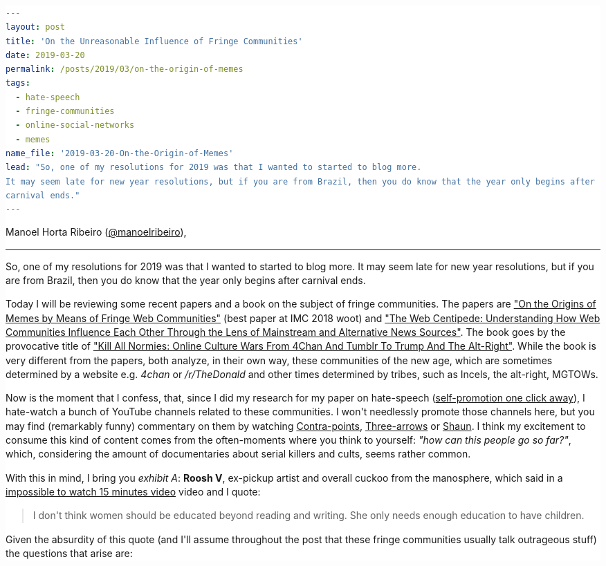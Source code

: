 ```yaml
---
layout: post
title: 'On the Unreasonable Influence of Fringe Communities'
date: 2019-03-20
permalink: /posts/2019/03/on-the-origin-of-memes
tags:
  - hate-speech
  - fringe-communities
  - online-social-networks
  - memes
name_file: '2019-03-20-On-the-Origin-of-Memes'
lead: "So, one of my resolutions for 2019 was that I wanted to started to blog more.
It may seem late for new year resolutions, but if you are from Brazil, then you do know that the year only begins after carnival ends."
---
```


Manoel Horta Ribeiro ([@manoelribeiro]((https://twitter.com/manoelribeiro))),

---

So, one of my resolutions for 2019 was that I wanted to started to blog more.
It may seem late for new year resolutions, but if you are from Brazil, then you do know that the year only begins after carnival ends.


Today I will be reviewing some recent papers and a book on the subject of fringe communities. The papers are ["On the Origins of Memes by Means of Fringe Web Communities"](https://arxiv.org/abs/1805.12512) (best paper at IMC 2018 woot) and ["The Web Centipede: Understanding How Web Communities Influence Each Other Through the Lens of Mainstream and Alternative News Sources"](https://arxiv.org/abs/1805.12512). The book goes by the provocative title of ["Kill All Normies: Online Culture Wars From 4Chan And Tumblr To Trump And The Alt-Right"](https://www.amazon.com/Kill-All-Normies-Culture-Alt-Right/dp/1785355430). While the book is very different from the papers, both analyze, in their own way, these communities of the new age, which are sometimes determined by a website e.g. *4chan* or */r/TheDonald* and other times determined by tribes, such as Incels, the alt-right, MGTOWs.

Now is the moment that I confess, that, since I did my research for my paper on hate-speech ([self-promotion one click away](https://arxiv.org/abs/1803.08977)), I hate-watch a bunch of YouTube channels related to these communities. I won't needlessly promote those channels here, but you may find (remarkably funny) commentary on them by watching [Contra-points](https://www.youtube.com/watch?v=Sx4BVGPkdzk&t=130s), [Three-arrows](https://www.youtube.com/watch?v=QbLzVZysFyM) or [Shaun](https://www.youtube.com/watch?v=rHigKlDn1nE). I think my excitement to consume this kind of content comes from the often-moments where you think to yourself: *"how can this people go so far?"*, which, considering the amount of documentaries about serial killers and cults, seems rather common.

With this in mind, I bring you *exhibit A*: **Roosh V**, ex-pickup artist and overall cuckoo from the manosphere, which said in a [impossible to watch 15 minutes video](https://www.youtube.com/watch?v=A-oXLuSlKqM) video and I quote:

> I don't think women should be educated beyond reading and writing. 
> She only needs enough education to have children.

Given the absurdity of this quote (and I'll assume throughout the post that these fringe communities usually talk outrageous stuff) the questions that arise are:
